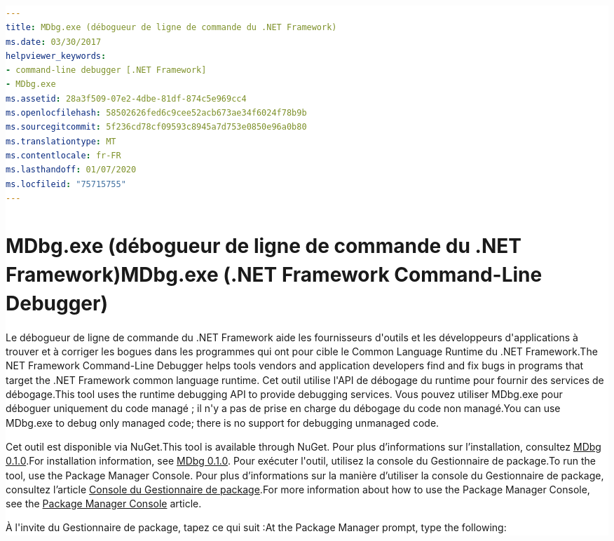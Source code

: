 ```yaml
---
title: MDbg.exe (débogueur de ligne de commande du .NET Framework)
ms.date: 03/30/2017
helpviewer_keywords:
- command-line debugger [.NET Framework]
- MDbg.exe
ms.assetid: 28a3f509-07e2-4dbe-81df-874c5e969cc4
ms.openlocfilehash: 58502626fed6c9cee52acb673ae34f6024f78b9b
ms.sourcegitcommit: 5f236cd78cf09593c8945a7d753e0850e96a0b80
ms.translationtype: MT
ms.contentlocale: fr-FR
ms.lasthandoff: 01/07/2020
ms.locfileid: "75715755"
---
```

# <a name="mdbgexe-net-framework-command-line-debugger"></a><span data-ttu-id="ccc2b-102">MDbg.exe (débogueur de ligne de commande du .NET Framework)</span><span class="sxs-lookup"><span data-stu-id="ccc2b-102">MDbg.exe (.NET Framework Command-Line Debugger)</span></span>
<span data-ttu-id="ccc2b-103">Le débogueur de ligne de commande du .NET Framework aide les fournisseurs d'outils et les développeurs d'applications à trouver et à corriger les bogues dans les programmes qui ont pour cible le Common Language Runtime du .NET Framework.</span><span class="sxs-lookup"><span data-stu-id="ccc2b-103">The NET Framework Command-Line Debugger helps tools vendors and application developers find and fix bugs in programs that target the .NET Framework common language runtime.</span></span> <span data-ttu-id="ccc2b-104">Cet outil utilise l'API de débogage du runtime pour fournir des services de débogage.</span><span class="sxs-lookup"><span data-stu-id="ccc2b-104">This tool uses the runtime debugging API to provide debugging services.</span></span> <span data-ttu-id="ccc2b-105">Vous pouvez utiliser MDbg.exe pour déboguer uniquement du code managé ; il n'y a pas de prise en charge du débogage du code non managé.</span><span class="sxs-lookup"><span data-stu-id="ccc2b-105">You can use MDbg.exe to debug only managed code; there is no support for debugging unmanaged code.</span></span>  
  
<span data-ttu-id="ccc2b-106">Cet outil est disponible via NuGet.</span><span class="sxs-lookup"><span data-stu-id="ccc2b-106">This tool is available through NuGet.</span></span> <span data-ttu-id="ccc2b-107">Pour plus d’informations sur l’installation, consultez [MDbg 0.1.0](https://www.nuget.org/packages/MDbg/0.1.0).</span><span class="sxs-lookup"><span data-stu-id="ccc2b-107">For installation information, see [MDbg 0.1.0](https://www.nuget.org/packages/MDbg/0.1.0).</span></span> <span data-ttu-id="ccc2b-108">Pour exécuter l'outil, utilisez la console du Gestionnaire de package.</span><span class="sxs-lookup"><span data-stu-id="ccc2b-108">To run the tool, use the Package Manager Console.</span></span> <span data-ttu-id="ccc2b-109">Pour plus d’informations sur la manière d’utiliser la console du Gestionnaire de package, consultez l’article [Console du Gestionnaire de package](/nuget/tools/package-manager-console).</span><span class="sxs-lookup"><span data-stu-id="ccc2b-109">For more information about how to use the Package Manager Console, see the [Package Manager Console](/nuget/tools/package-manager-console) article.</span></span>
  
<span data-ttu-id="ccc2b-110">À l'invite du Gestionnaire de package, tapez ce qui suit :</span><span class="sxs-lookup"><span data-stu-id="ccc2b-110">At the Package Manager prompt, type the following:</span></span>  
  